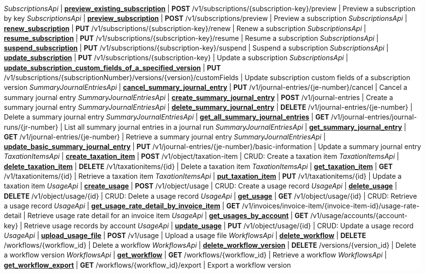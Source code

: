 *SubscriptionsApi* | [**preview_existing_subscription**](docs/SubscriptionsApi.md#preview_existing_subscription) | **POST** /v1/subscriptions/{subscription-key}/preview | Preview a subscription by key
*SubscriptionsApi* | [**preview_subscription**](docs/SubscriptionsApi.md#preview_subscription) | **POST** /v1/subscriptions/preview | Preview a subscription
*SubscriptionsApi* | [**renew_subscription**](docs/SubscriptionsApi.md#renew_subscription) | **PUT** /v1/subscriptions/{subscription-key}/renew | Renew a subscription
*SubscriptionsApi* | [**resume_subscription**](docs/SubscriptionsApi.md#resume_subscription) | **PUT** /v1/subscriptions/{subscription-key}/resume | Resume a subscription
*SubscriptionsApi* | [**suspend_subscription**](docs/SubscriptionsApi.md#suspend_subscription) | **PUT** /v1/subscriptions/{subscription-key}/suspend | Suspend a subscription
*SubscriptionsApi* | [**update_subscription**](docs/SubscriptionsApi.md#update_subscription) | **PUT** /v1/subscriptions/{subscription-key} | Update a subscription
*SubscriptionsApi* | [**update_subscription_custom_fields_of_a_specified_version**](docs/SubscriptionsApi.md#update_subscription_custom_fields_of_a_specified_version) | **PUT** /v1/subscriptions/{subscriptionNumber}/versions/{version}/customFields | Update subscription custom fields of a subscription version
*SummaryJournalEntriesApi* | [**cancel_summary_journal_entry**](docs/SummaryJournalEntriesApi.md#cancel_summary_journal_entry) | **PUT** /v1/journal-entries/{je-number}/cancel | Cancel a summary journal entry
*SummaryJournalEntriesApi* | [**create_summary_journal_entry**](docs/SummaryJournalEntriesApi.md#create_summary_journal_entry) | **POST** /v1/journal-entries | Create a summary journal entry
*SummaryJournalEntriesApi* | [**delete_summary_journal_entry**](docs/SummaryJournalEntriesApi.md#delete_summary_journal_entry) | **DELETE** /v1/journal-entries/{je-number} | Delete a summary journal entry
*SummaryJournalEntriesApi* | [**get_all_summary_journal_entries**](docs/SummaryJournalEntriesApi.md#get_all_summary_journal_entries) | **GET** /v1/journal-entries/journal-runs/{jr-number} | List all summary journal entries in a journal run
*SummaryJournalEntriesApi* | [**get_summary_journal_entry**](docs/SummaryJournalEntriesApi.md#get_summary_journal_entry) | **GET** /v1/journal-entries/{je-number} | Retrieve a summary journal entry
*SummaryJournalEntriesApi* | [**update_basic_summary_journal_entry**](docs/SummaryJournalEntriesApi.md#update_basic_summary_journal_entry) | **PUT** /v1/journal-entries/{je-number}/basic-information | Update a summary journal entry
*TaxationItemsApi* | [**create_taxation_item**](docs/TaxationItemsApi.md#create_taxation_item) | **POST** /v1/object/taxation-item | CRUD: Create a taxation item
*TaxationItemsApi* | [**delete_taxation_item**](docs/TaxationItemsApi.md#delete_taxation_item) | **DELETE** /v1/taxationitems/{id} | Delete a taxation item
*TaxationItemsApi* | [**get_taxation_item**](docs/TaxationItemsApi.md#get_taxation_item) | **GET** /v1/taxationitems/{id} | Retrieve a taxation item 
*TaxationItemsApi* | [**put_taxation_item**](docs/TaxationItemsApi.md#put_taxation_item) | **PUT** /v1/taxationitems/{id} | Update a taxation item
*UsageApi* | [**create_usage**](docs/UsageApi.md#create_usage) | **POST** /v1/object/usage | CRUD: Create a usage record
*UsageApi* | [**delete_usage**](docs/UsageApi.md#delete_usage) | **DELETE** /v1/object/usage/{id} | CRUD: Delete a usage record
*UsageApi* | [**get_usage**](docs/UsageApi.md#get_usage) | **GET** /v1/object/usage/{id} | CRUD: Retrieve a usage record
*UsageApi* | [**get_usage_rate_detail_by_invoice_item**](docs/UsageApi.md#get_usage_rate_detail_by_invoice_item) | **GET** /v1/invoices/invoice-item/{invoice-item-id}/usage-rate-detail | Retrieve usage rate detail for an invoice item
*UsageApi* | [**get_usages_by_account**](docs/UsageApi.md#get_usages_by_account) | **GET** /v1/usage/accounts/{account-key} | Retrieve usage records by account
*UsageApi* | [**update_usage**](docs/UsageApi.md#update_usage) | **PUT** /v1/object/usage/{id} | CRUD: Update a usage record
*UsageApi* | [**upload_usage_file**](docs/UsageApi.md#upload_usage_file) | **POST** /v1/usage | Upload a usage file
*WorkflowsApi* | [**delete_workflow**](docs/WorkflowsApi.md#delete_workflow) | **DELETE** /workflows/{workflow_id} | Delete a workflow
*WorkflowsApi* | [**delete_workflow_version**](docs/WorkflowsApi.md#delete_workflow_version) | **DELETE** /versions/{version_id} | Delete a workflow version
*WorkflowsApi* | [**get_workflow**](docs/WorkflowsApi.md#get_workflow) | **GET** /workflows/{workflow_id} | Retrieve a workflow
*WorkflowsApi* | [**get_workflow_export**](docs/WorkflowsApi.md#get_workflow_export) | **GET** /workflows/{workflow_id}/export | Export a workflow version